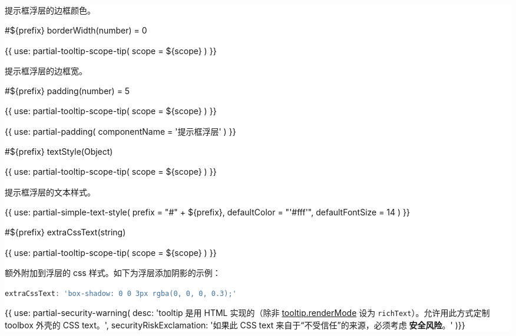 提示框浮层的边框颜色。

#${prefix} borderWidth(number) = 0

<ExampleUIControlNumber default="0" step="0.5" />

{{ use: partial-tooltip-scope-tip(
    scope = ${scope}
) }}

提示框浮层的边框宽。

#${prefix} padding(number) = 5

<ExampleUIControlVector dims="T,R,B,L" default="5,5,5,5" />

{{ use: partial-tooltip-scope-tip(
    scope = ${scope}
) }}

{{ use: partial-padding(
    componentName = '提示框浮层'
) }}

#${prefix} textStyle(Object)

{{ use: partial-tooltip-scope-tip(
    scope = ${scope}
) }}

提示框浮层的文本样式。

{{ use: partial-simple-text-style(
    prefix = "#" + ${prefix},
    defaultColor = "'#fff'",
    defaultFontSize = 14
) }}

#${prefix} extraCssText(string)

<ExampleUIControlText />

{{ use: partial-tooltip-scope-tip(
    scope = ${scope}
) }}

额外附加到浮层的 css 样式。如下为浮层添加阴影的示例：

```ts
extraCssText: 'box-shadow: 0 0 3px rgba(0, 0, 0, 0.3);'
```

{{ use: partial-security-warning(
    desc: 'tooltip 是用 HTML 实现的（除非 [tooltip.renderMode](~tooltip.renderMode) 设为 `richText`）。允许用此方式定制 toolbox 外壳的 CSS text。',
    securityRiskExclamation: '如果此 CSS text 来自于“不受信任”的来源，必须考虑 **安全风险**。'
)}}
